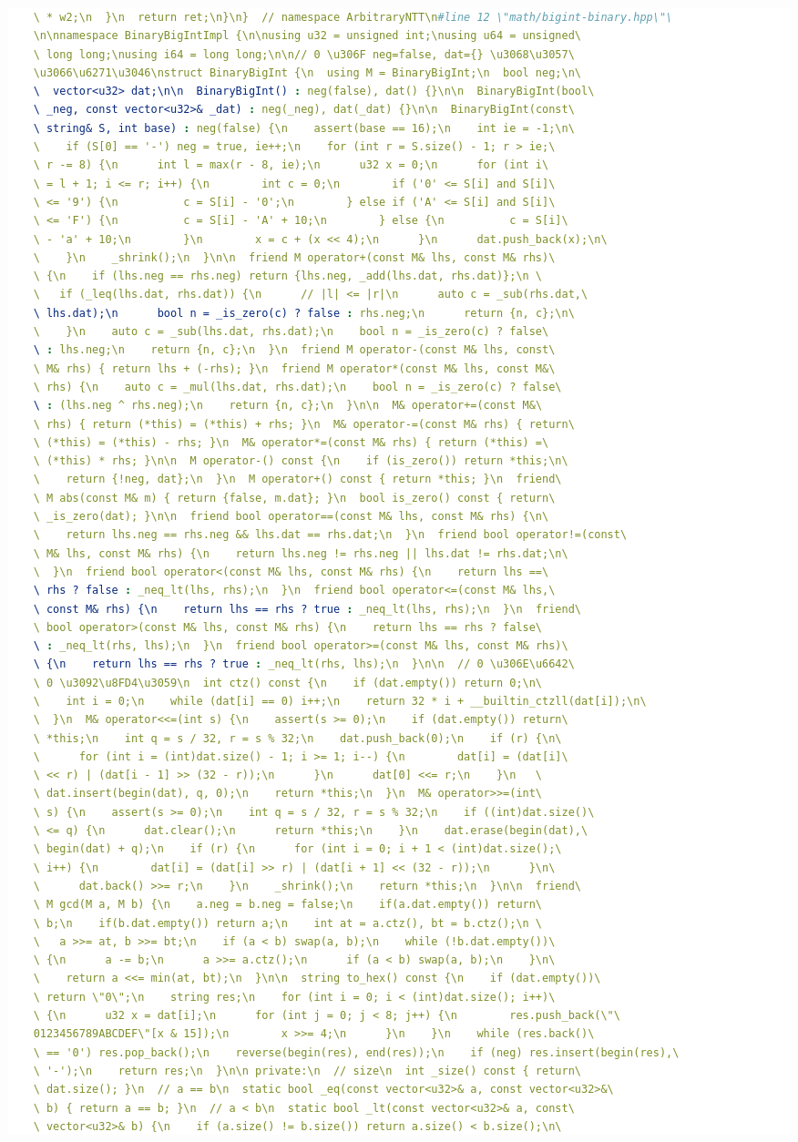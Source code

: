 ```yaml
    \ * w2;\n  }\n  return ret;\n}\n}  // namespace ArbitraryNTT\n#line 12 \"math/bigint-binary.hpp\"\
    \n\nnamespace BinaryBigIntImpl {\n\nusing u32 = unsigned int;\nusing u64 = unsigned\
    \ long long;\nusing i64 = long long;\n\n// 0 \u306F neg=false, dat={} \u3068\u3057\
    \u3066\u6271\u3046\nstruct BinaryBigInt {\n  using M = BinaryBigInt;\n  bool neg;\n\
    \  vector<u32> dat;\n\n  BinaryBigInt() : neg(false), dat() {}\n\n  BinaryBigInt(bool\
    \ _neg, const vector<u32>& _dat) : neg(_neg), dat(_dat) {}\n\n  BinaryBigInt(const\
    \ string& S, int base) : neg(false) {\n    assert(base == 16);\n    int ie = -1;\n\
    \    if (S[0] == '-') neg = true, ie++;\n    for (int r = S.size() - 1; r > ie;\
    \ r -= 8) {\n      int l = max(r - 8, ie);\n      u32 x = 0;\n      for (int i\
    \ = l + 1; i <= r; i++) {\n        int c = 0;\n        if ('0' <= S[i] and S[i]\
    \ <= '9') {\n          c = S[i] - '0';\n        } else if ('A' <= S[i] and S[i]\
    \ <= 'F') {\n          c = S[i] - 'A' + 10;\n        } else {\n          c = S[i]\
    \ - 'a' + 10;\n        }\n        x = c + (x << 4);\n      }\n      dat.push_back(x);\n\
    \    }\n    _shrink();\n  }\n\n  friend M operator+(const M& lhs, const M& rhs)\
    \ {\n    if (lhs.neg == rhs.neg) return {lhs.neg, _add(lhs.dat, rhs.dat)};\n \
    \   if (_leq(lhs.dat, rhs.dat)) {\n      // |l| <= |r|\n      auto c = _sub(rhs.dat,\
    \ lhs.dat);\n      bool n = _is_zero(c) ? false : rhs.neg;\n      return {n, c};\n\
    \    }\n    auto c = _sub(lhs.dat, rhs.dat);\n    bool n = _is_zero(c) ? false\
    \ : lhs.neg;\n    return {n, c};\n  }\n  friend M operator-(const M& lhs, const\
    \ M& rhs) { return lhs + (-rhs); }\n  friend M operator*(const M& lhs, const M&\
    \ rhs) {\n    auto c = _mul(lhs.dat, rhs.dat);\n    bool n = _is_zero(c) ? false\
    \ : (lhs.neg ^ rhs.neg);\n    return {n, c};\n  }\n\n  M& operator+=(const M&\
    \ rhs) { return (*this) = (*this) + rhs; }\n  M& operator-=(const M& rhs) { return\
    \ (*this) = (*this) - rhs; }\n  M& operator*=(const M& rhs) { return (*this) =\
    \ (*this) * rhs; }\n\n  M operator-() const {\n    if (is_zero()) return *this;\n\
    \    return {!neg, dat};\n  }\n  M operator+() const { return *this; }\n  friend\
    \ M abs(const M& m) { return {false, m.dat}; }\n  bool is_zero() const { return\
    \ _is_zero(dat); }\n\n  friend bool operator==(const M& lhs, const M& rhs) {\n\
    \    return lhs.neg == rhs.neg && lhs.dat == rhs.dat;\n  }\n  friend bool operator!=(const\
    \ M& lhs, const M& rhs) {\n    return lhs.neg != rhs.neg || lhs.dat != rhs.dat;\n\
    \  }\n  friend bool operator<(const M& lhs, const M& rhs) {\n    return lhs ==\
    \ rhs ? false : _neq_lt(lhs, rhs);\n  }\n  friend bool operator<=(const M& lhs,\
    \ const M& rhs) {\n    return lhs == rhs ? true : _neq_lt(lhs, rhs);\n  }\n  friend\
    \ bool operator>(const M& lhs, const M& rhs) {\n    return lhs == rhs ? false\
    \ : _neq_lt(rhs, lhs);\n  }\n  friend bool operator>=(const M& lhs, const M& rhs)\
    \ {\n    return lhs == rhs ? true : _neq_lt(rhs, lhs);\n  }\n\n  // 0 \u306E\u6642\
    \ 0 \u3092\u8FD4\u3059\n  int ctz() const {\n    if (dat.empty()) return 0;\n\
    \    int i = 0;\n    while (dat[i] == 0) i++;\n    return 32 * i + __builtin_ctzll(dat[i]);\n\
    \  }\n  M& operator<<=(int s) {\n    assert(s >= 0);\n    if (dat.empty()) return\
    \ *this;\n    int q = s / 32, r = s % 32;\n    dat.push_back(0);\n    if (r) {\n\
    \      for (int i = (int)dat.size() - 1; i >= 1; i--) {\n        dat[i] = (dat[i]\
    \ << r) | (dat[i - 1] >> (32 - r));\n      }\n      dat[0] <<= r;\n    }\n   \
    \ dat.insert(begin(dat), q, 0);\n    return *this;\n  }\n  M& operator>>=(int\
    \ s) {\n    assert(s >= 0);\n    int q = s / 32, r = s % 32;\n    if ((int)dat.size()\
    \ <= q) {\n      dat.clear();\n      return *this;\n    }\n    dat.erase(begin(dat),\
    \ begin(dat) + q);\n    if (r) {\n      for (int i = 0; i + 1 < (int)dat.size();\
    \ i++) {\n        dat[i] = (dat[i] >> r) | (dat[i + 1] << (32 - r));\n      }\n\
    \      dat.back() >>= r;\n    }\n    _shrink();\n    return *this;\n  }\n\n  friend\
    \ M gcd(M a, M b) {\n    a.neg = b.neg = false;\n    if(a.dat.empty()) return\
    \ b;\n    if(b.dat.empty()) return a;\n    int at = a.ctz(), bt = b.ctz();\n \
    \   a >>= at, b >>= bt;\n    if (a < b) swap(a, b);\n    while (!b.dat.empty())\
    \ {\n      a -= b;\n      a >>= a.ctz();\n      if (a < b) swap(a, b);\n    }\n\
    \    return a <<= min(at, bt);\n  }\n\n  string to_hex() const {\n    if (dat.empty())\
    \ return \"0\";\n    string res;\n    for (int i = 0; i < (int)dat.size(); i++)\
    \ {\n      u32 x = dat[i];\n      for (int j = 0; j < 8; j++) {\n        res.push_back(\"\
    0123456789ABCDEF\"[x & 15]);\n        x >>= 4;\n      }\n    }\n    while (res.back()\
    \ == '0') res.pop_back();\n    reverse(begin(res), end(res));\n    if (neg) res.insert(begin(res),\
    \ '-');\n    return res;\n  }\n\n private:\n  // size\n  int _size() const { return\
    \ dat.size(); }\n  // a == b\n  static bool _eq(const vector<u32>& a, const vector<u32>&\
    \ b) { return a == b; }\n  // a < b\n  static bool _lt(const vector<u32>& a, const\
    \ vector<u32>& b) {\n    if (a.size() != b.size()) return a.size() < b.size();\n\
```